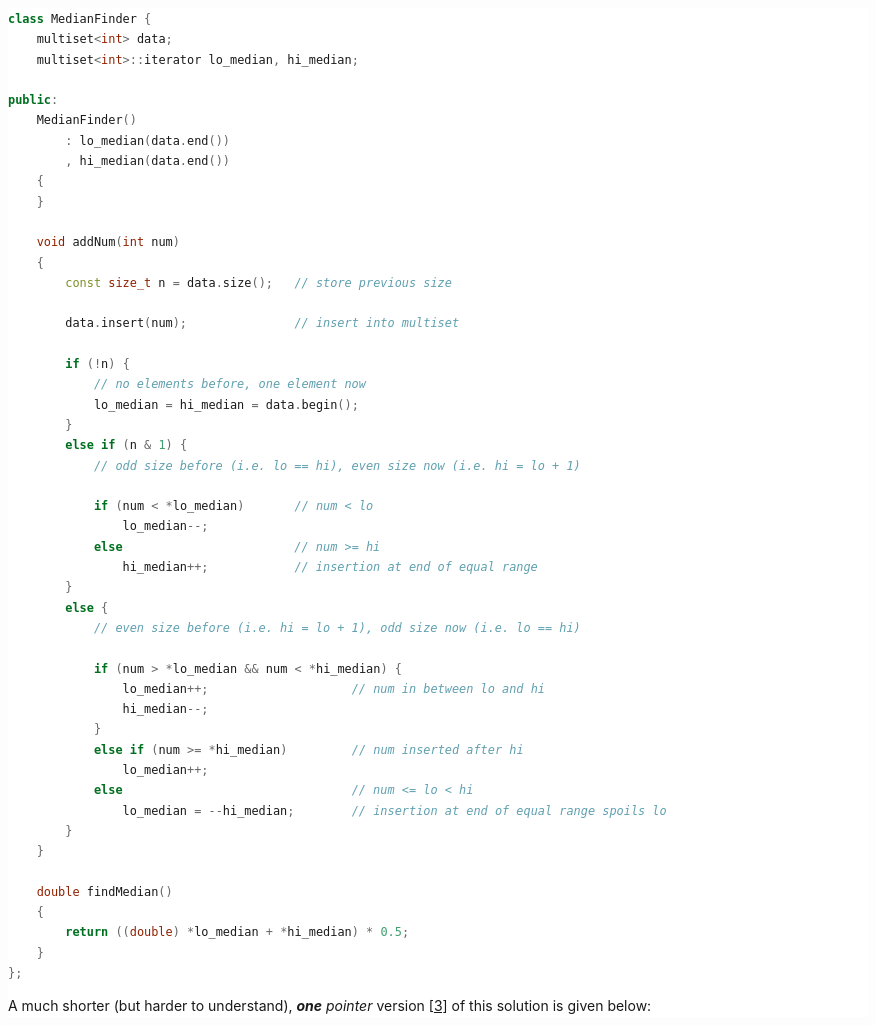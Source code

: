 ```c++
class MedianFinder {
    multiset<int> data;
    multiset<int>::iterator lo_median, hi_median;

public:
    MedianFinder()
        : lo_median(data.end())
        , hi_median(data.end())
    {
    }

    void addNum(int num)
    {
        const size_t n = data.size();   // store previous size

        data.insert(num);               // insert into multiset

        if (!n) {
            // no elements before, one element now
            lo_median = hi_median = data.begin();
        }
        else if (n & 1) {
            // odd size before (i.e. lo == hi), even size now (i.e. hi = lo + 1)

            if (num < *lo_median)       // num < lo
                lo_median--;
            else                        // num >= hi
                hi_median++;            // insertion at end of equal range
        }
        else {
            // even size before (i.e. hi = lo + 1), odd size now (i.e. lo == hi)

            if (num > *lo_median && num < *hi_median) {
                lo_median++;                    // num in between lo and hi
                hi_median--;
            }
            else if (num >= *hi_median)         // num inserted after hi
                lo_median++;
            else                                // num <= lo < hi
                lo_median = --hi_median;        // insertion at end of equal range spoils lo
        }
    }

    double findMedian()
    {
        return ((double) *lo_median + *hi_median) * 0.5;
    }
};
```

A much shorter (but harder to understand), ***one*** *pointer* version [[3\]](https://leetcode.com/problems/find-median-from-data-stream/solution/#fn3) of this solution is given below:
